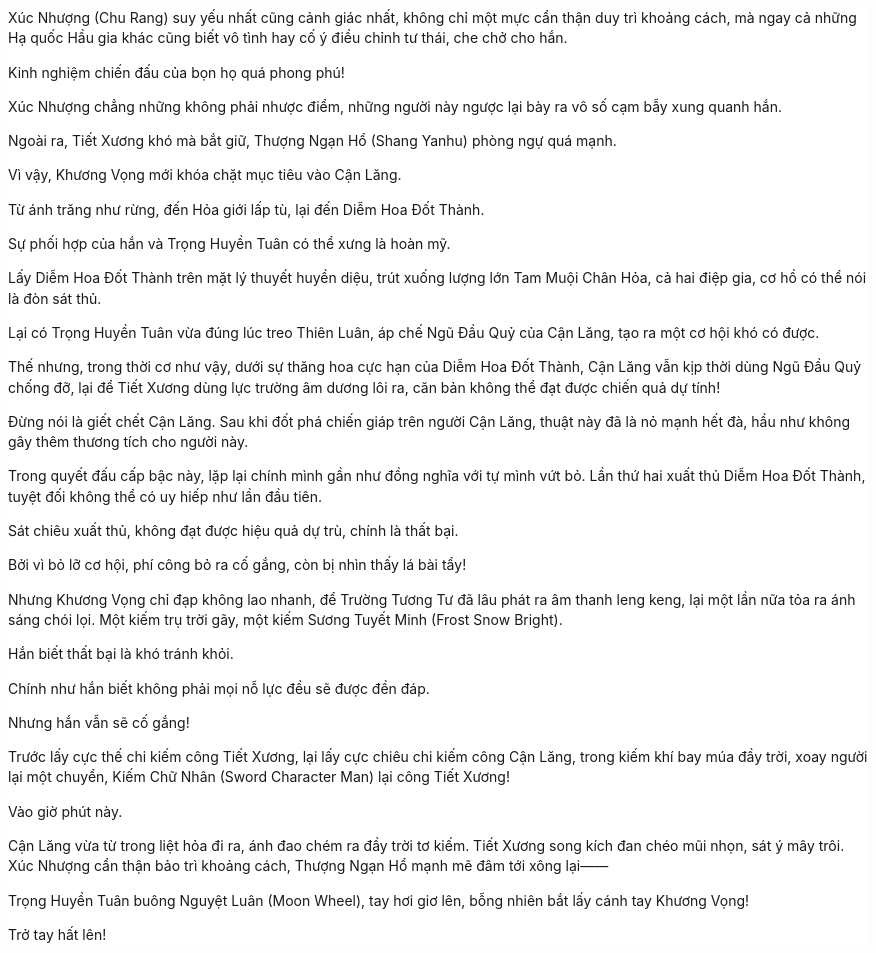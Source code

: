 Xúc Nhượng (Chu Rang) suy yếu nhất cũng cảnh giác nhất, không chỉ một mực cẩn thận duy trì khoảng cách, mà ngay cả những Hạ quốc Hầu gia khác cũng biết vô tình hay cố ý điều chỉnh tư thái, che chở cho hắn.

Kinh nghiệm chiến đấu của bọn họ quá phong phú!

Xúc Nhượng chẳng những không phải nhược điểm, những người này ngược lại bày ra vô số cạm bẫy xung quanh hắn.

Ngoài ra, Tiết Xương khó mà bắt giữ, Thượng Ngạn Hổ (Shang Yanhu) phòng ngự quá mạnh.

Vì vậy, Khương Vọng mới khóa chặt mục tiêu vào Cận Lăng.

Từ ánh trăng như rừng, đến Hỏa giới lấp tù, lại đến Diễm Hoa Đốt Thành.

Sự phối hợp của hắn và Trọng Huyền Tuân có thể xưng là hoàn mỹ.

Lấy Diễm Hoa Đốt Thành trên mặt lý thuyết huyền diệu, trút xuống lượng lớn Tam Muội Chân Hỏa, cả hai điệp gia, cơ hồ có thể nói là đòn sát thủ.

Lại có Trọng Huyền Tuân vừa đúng lúc treo Thiên Luân, áp chế Ngũ Đầu Quỷ của Cận Lăng, tạo ra một cơ hội khó có được.

Thế nhưng, trong thời cơ như vậy, dưới sự thăng hoa cực hạn của Diễm Hoa Đốt Thành, Cận Lăng vẫn kịp thời dùng Ngũ Đầu Quỷ chống đỡ, lại để Tiết Xương dùng lực trường âm dương lôi ra, căn bản không thể đạt được chiến quả dự tính!

Đừng nói là giết chết Cận Lăng. Sau khi đốt phá chiến giáp trên người Cận Lăng, thuật này đã là nỏ mạnh hết đà, hầu như không gây thêm thương tích cho người này.

Trong quyết đấu cấp bậc này, lặp lại chính mình gần như đồng nghĩa với tự mình vứt bỏ. Lần thứ hai xuất thủ Diễm Hoa Đốt Thành, tuyệt đối không thể có uy hiếp như lần đầu tiên.

Sát chiêu xuất thủ, không đạt được hiệu quả dự trù, chính là thất bại.

Bởi vì bỏ lỡ cơ hội, phí công bỏ ra cố gắng, còn bị nhìn thấy lá bài tẩy!

Nhưng Khương Vọng chỉ đạp không lao nhanh, để Trường Tương Tư đã lâu phát ra âm thanh leng keng, lại một lần nữa tỏa ra ánh sáng chói lọi. Một kiếm trụ trời gãy, một kiếm Sương Tuyết Minh (Frost Snow Bright).

Hắn biết thất bại là khó tránh khỏi.

Chính như hắn biết không phải mọi nỗ lực đều sẽ được đền đáp.

Nhưng hắn vẫn sẽ cố gắng!

Trước lấy cực thế chi kiếm công Tiết Xương, lại lấy cực chiêu chi kiếm công Cận Lăng, trong kiếm khí bay múa đầy trời, xoay người lại một chuyển, Kiếm Chữ Nhân (Sword Character Man) lại công Tiết Xương!

Vào giờ phút này.

Cận Lăng vừa từ trong liệt hỏa đi ra, ánh đao chém ra đầy trời tơ kiếm. Tiết Xương song kích đan chéo mũi nhọn, sát ý mây trôi. Xúc Nhượng cẩn thận bảo trì khoảng cách, Thượng Ngạn Hổ mạnh mẽ đâm tới xông lại——

Trọng Huyền Tuân buông Nguyệt Luân (Moon Wheel), tay hơi giơ lên, bỗng nhiên bắt lấy cánh tay Khương Vọng!

Trở tay hất lên!
